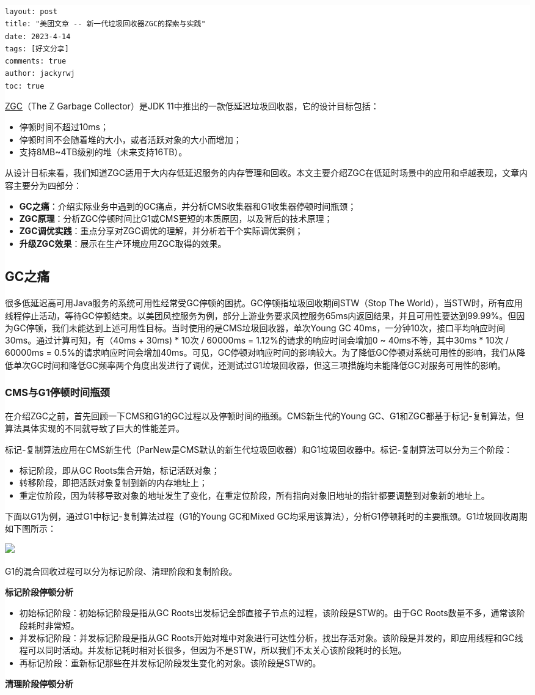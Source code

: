 ```
layout: post
title: "美团文章 -- 新一代垃圾回收器ZGC的探索与实践"
date: 2023-4-14
tags: [好文分享]
comments: true
author: jackyrwj
toc: true
```

[ZGC](https://wiki.openjdk.java.net/display/zgc/Main)（The Z Garbage Collector）是JDK 11中推出的一款低延迟垃圾回收器，它的设计目标包括：

- 停顿时间不超过10ms；
- 停顿时间不会随着堆的大小，或者活跃对象的大小而增加；
- 支持8MB~4TB级别的堆（未来支持16TB）。

从设计目标来看，我们知道ZGC适用于大内存低延迟服务的内存管理和回收。本文主要介绍ZGC在低延时场景中的应用和卓越表现，文章内容主要分为四部分：

- **GC之痛**：介绍实际业务中遇到的GC痛点，并分析CMS收集器和G1收集器停顿时间瓶颈；
- **ZGC原理**：分析ZGC停顿时间比G1或CMS更短的本质原因，以及背后的技术原理；
- **ZGC调优实践**：重点分享对ZGC调优的理解，并分析若干个实际调优案例；
- **升级ZGC效果**：展示在生产环境应用ZGC取得的效果。

## GC之痛

很多低延迟高可用Java服务的系统可用性经常受GC停顿的困扰。GC停顿指垃圾回收期间STW（Stop The World），当STW时，所有应用线程停止活动，等待GC停顿结束。以美团风控服务为例，部分上游业务要求风控服务65ms内返回结果，并且可用性要达到99.99%。但因为GC停顿，我们未能达到上述可用性目标。当时使用的是CMS垃圾回收器，单次Young GC 40ms，一分钟10次，接口平均响应时间30ms。通过计算可知，有（40ms + 30ms) * 10次 / 60000ms = 1.12%的请求的响应时间会增加0 ~ 40ms不等，其中30ms * 10次 / 60000ms = 0.5%的请求响应时间会增加40ms。可见，GC停顿对响应时间的影响较大。为了降低GC停顿对系统可用性的影响，我们从降低单次GC时间和降低GC频率两个角度出发进行了调优，还测试过G1垃圾回收器，但这三项措施均未能降低GC对服务可用性的影响。

### CMS与G1停顿时间瓶颈

在介绍ZGC之前，首先回顾一下CMS和G1的GC过程以及停顿时间的瓶颈。CMS新生代的Young GC、G1和ZGC都基于标记-复制算法，但算法具体实现的不同就导致了巨大的性能差异。

标记-复制算法应用在CMS新生代（ParNew是CMS默认的新生代垃圾回收器）和G1垃圾回收器中。标记-复制算法可以分为三个阶段：

- 标记阶段，即从GC Roots集合开始，标记活跃对象；
- 转移阶段，即把活跃对象复制到新的内存地址上；
- 重定位阶段，因为转移导致对象的地址发生了变化，在重定位阶段，所有指向对象旧地址的指针都要调整到对象新的地址上。

下面以G1为例，通过G1中标记-复制算法过程（G1的Young GC和Mixed GC均采用该算法），分析G1停顿耗时的主要瓶颈。G1垃圾回收周期如下图所示：

![](https://p0.meituan.net/travelcube/2f56a9a249bc8d74f4f455782abce6be147997.png@1832w_848h_80q)

G1的混合回收过程可以分为标记阶段、清理阶段和复制阶段。

**标记阶段停顿分析**

- 初始标记阶段：初始标记阶段是指从GC Roots出发标记全部直接子节点的过程，该阶段是STW的。由于GC Roots数量不多，通常该阶段耗时非常短。
- 并发标记阶段：并发标记阶段是指从GC Roots开始对堆中对象进行可达性分析，找出存活对象。该阶段是并发的，即应用线程和GC线程可以同时活动。并发标记耗时相对长很多，但因为不是STW，所以我们不太关心该阶段耗时的长短。
- 再标记阶段：重新标记那些在并发标记阶段发生变化的对象。该阶段是STW的。

**清理阶段停顿分析**
